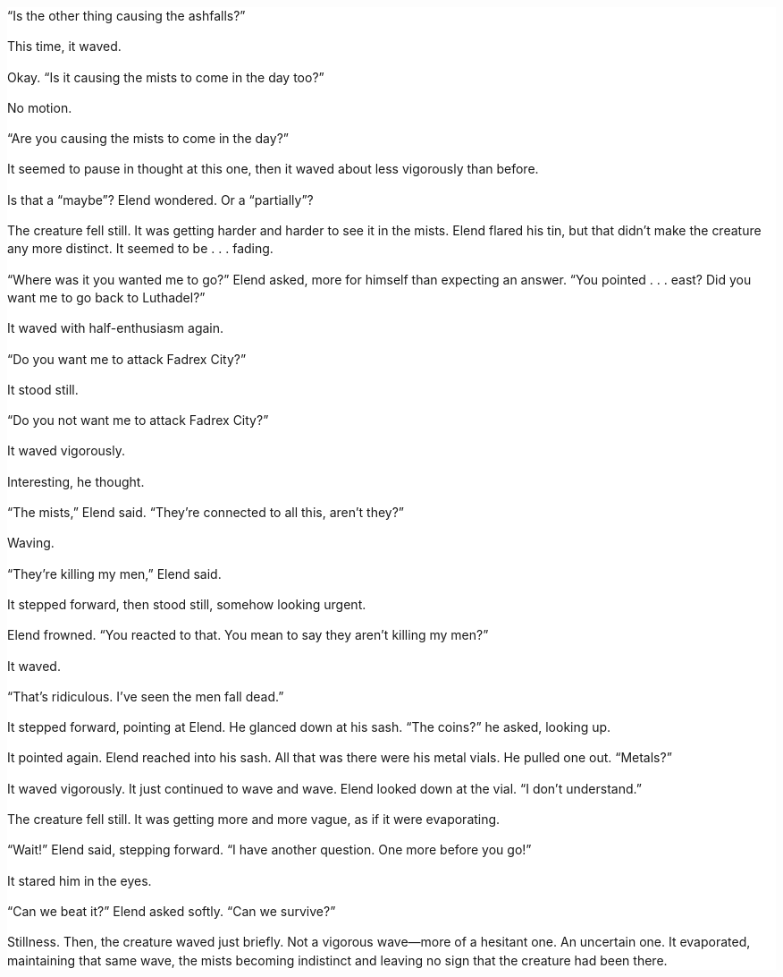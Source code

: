 “Is the other thing causing the ashfalls?”

This time, it waved.

Okay. “Is it causing the mists to come in the day too?”

No motion.

“Are you causing the mists to come in the day?”

It seemed to pause in thought at this one, then it waved about less vigorously than before.

Is that a “maybe”? Elend wondered. Or a “partially”?

The creature fell still. It was getting harder and harder to see it in the mists. Elend flared his tin, but that didn’t make the creature any more distinct. It seemed to be . . . fading.

“Where was it you wanted me to go?” Elend asked, more for himself than expecting an answer. “You pointed . . . east? Did you want me to go back to Luthadel?”

It waved with half-enthusiasm again.

“Do you want me to attack Fadrex City?”

It stood still.

“Do you not want me to attack Fadrex City?”

It waved vigorously.

Interesting, he thought.

“The mists,” Elend said. “They’re connected to all this, aren’t they?”

Waving.

“They’re killing my men,” Elend said.

It stepped forward, then stood still, somehow looking urgent.

Elend frowned. “You reacted to that. You mean to say they aren’t killing my men?”

It waved.

“That’s ridiculous. I’ve seen the men fall dead.”

It stepped forward, pointing at Elend. He glanced down at his sash. “The coins?” he asked, looking up.

It pointed again. Elend reached into his sash. All that was there were his metal vials. He pulled one out. “Metals?”

It waved vigorously. It just continued to wave and wave. Elend looked down at the vial. “I don’t understand.”

The creature fell still. It was getting more and more vague, as if it were evaporating.

“Wait!” Elend said, stepping forward. “I have another question. One more before you go!”

It stared him in the eyes.

“Can we beat it?” Elend asked softly. “Can we survive?”

Stillness. Then, the creature waved just briefly. Not a vigorous wave—more of a hesitant one. An uncertain one. It evaporated, maintaining that same wave, the mists becoming indistinct and leaving no sign that the creature had been there.
